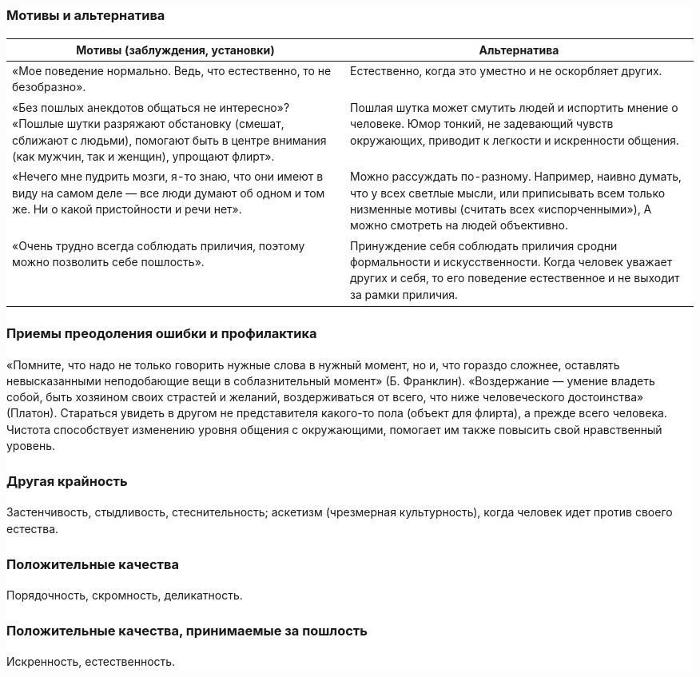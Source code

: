 ### Мотивы и альтернатива
Мотивы (заблуждения, установки) | Альтернатива
---|---
«Мое поведение нормально. Ведь, что естественно, то не безобразно».	| Естественно, когда это уместно и не оскорбляет других.
«Без пошлых анекдотов общаться не интересно»? «Пошлые шутки разряжают обстановку (смешат, сближают с людьми), помогают быть в центре внимания (как мужчин, так и женщин), упрощают флирт».	| Пошлая шутка может смутить людей и испортить мнение о человеке. Юмор тонкий, не задевающий чувств окружающих, приводит к легкости и искренности общения.
«Нечего мне пудрить мозги, я-то знаю, что они имеют в виду на самом деле — все люди думают об одном и том же. Ни о какой пристойности и речи нет».	| Можно рассуждать по-разному. Например, наивно думать, что у всех светлые мысли, или приписывать всем только низменные мотивы (считать всех «испорченными»), А можно смотреть на людей объективно.
«Очень трудно всегда соблюдать приличия, поэтому можно позволить себе пошлость». | Принуждение себя соблюдать приличия сродни формальности и искусственности. Когда человек уважает других и себя, то его поведение естественное и не выходит за рамки приличия.

### Приемы преодоления ошибки и профилактика
«Помните, что надо не только говорить нужные слова в нужный момент, но и, что гораздо сложнее, оставлять невысказанными неподобающие вещи в соблазнительный момент» (Б. Франклин).
«Воздержание — умение владеть собой, быть хозяином своих страстей и желаний, воздерживаться от всего, что ниже человеческого достоинства» (Платон).
Стараться увидеть в другом не представителя какого-то пола (объект для флирта), а прежде всего человека.
Чистота способствует изменению уровня общения с окружающими, помогает им также повысить свой нравственный уровень.

### Другая крайность
Застенчивость, стыдливость, стеснительность; аскетизм (чрезмерная культурность), когда человек идет против своего естества.

### Положительные качества
Порядочность, скромность, деликатность.

### Положительные качества, принимаемые за пошлость
Искренность, естественность. 